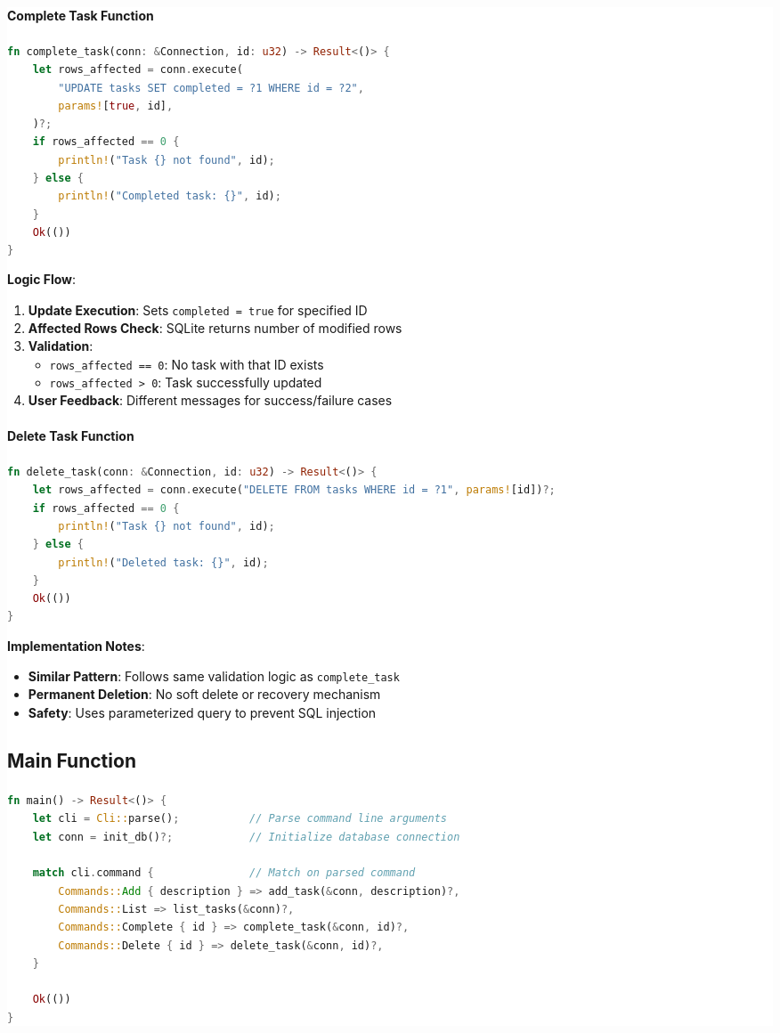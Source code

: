 #### Complete Task Function
```rust
fn complete_task(conn: &Connection, id: u32) -> Result<()> {
    let rows_affected = conn.execute(
        "UPDATE tasks SET completed = ?1 WHERE id = ?2",
        params![true, id],
    )?;
    if rows_affected == 0 {
        println!("Task {} not found", id);
    } else {
        println!("Completed task: {}", id);
    }
    Ok(())
}
```

**Logic Flow**:
1. **Update Execution**: Sets `completed = true` for specified ID
2. **Affected Rows Check**: SQLite returns number of modified rows
3. **Validation**: 
   - `rows_affected == 0`: No task with that ID exists
   - `rows_affected > 0`: Task successfully updated
4. **User Feedback**: Different messages for success/failure cases

#### Delete Task Function
```rust
fn delete_task(conn: &Connection, id: u32) -> Result<()> {
    let rows_affected = conn.execute("DELETE FROM tasks WHERE id = ?1", params![id])?;
    if rows_affected == 0 {
        println!("Task {} not found", id);
    } else {
        println!("Deleted task: {}", id);
    }
    Ok(())
}
```

**Implementation Notes**:
- **Similar Pattern**: Follows same validation logic as `complete_task`
- **Permanent Deletion**: No soft delete or recovery mechanism
- **Safety**: Uses parameterized query to prevent SQL injection

## Main Function

```rust
fn main() -> Result<()> {
    let cli = Cli::parse();           // Parse command line arguments
    let conn = init_db()?;            // Initialize database connection
    
    match cli.command {               // Match on parsed command
        Commands::Add { description } => add_task(&conn, description)?,
        Commands::List => list_tasks(&conn)?,
        Commands::Complete { id } => complete_task(&conn, id)?,
        Commands::Delete { id } => delete_task(&conn, id)?,
    }
    
    Ok(())
}
```
